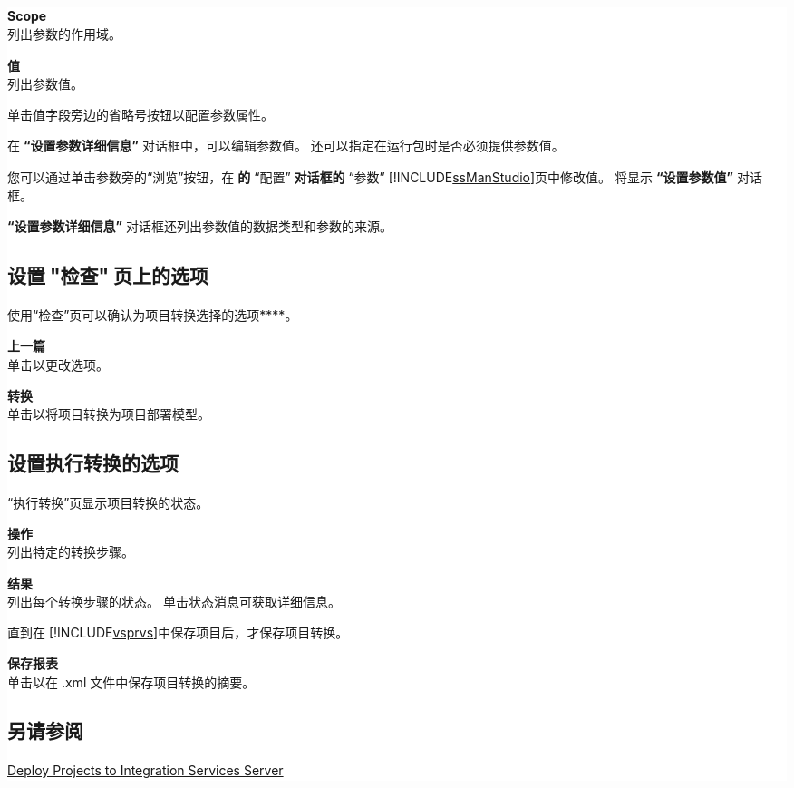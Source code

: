  **Scope**  
 列出参数的作用域。  
  
 **值**  
 列出参数值。  
  
 单击值字段旁边的省略号按钮以配置参数属性。  
  
 在 **“设置参数详细信息”** 对话框中，可以编辑参数值。 还可以指定在运行包时是否必须提供参数值。  
  
 您可以通过单击参数旁的“浏览”按钮，在 **的** “配置” **对话框的** “参数” [!INCLUDE[ssManStudio](../includes/ssmanstudio-md.md)]页中修改值。 将显示 **“设置参数值”** 对话框。  
  
 **“设置参数详细信息”** 对话框还列出参数值的数据类型和参数的来源。  
  
##  <a name="set-the-options-on-the-review-page"></a><a name="review"></a>设置 "检查" 页上的选项  
 使用“检查”页可以确认为项目转换选择的选项****。  
  
 **上一篇**  
 单击以更改选项。  
  
 **转换**  
 单击以将项目转换为项目部署模型。  
  
##  <a name="set-the-options-on-the-perform-conversion"></a><a name="conversion"></a>设置执行转换的选项  
 “执行转换”页显示项目转换的状态。  
  
 **操作**  
 列出特定的转换步骤。  
  
 **结果**  
 列出每个转换步骤的状态。 单击状态消息可获取详细信息。  
  
 直到在 [!INCLUDE[vsprvs](../includes/vsprvs-md.md)]中保存项目后，才保存项目转换。  
  
 **保存报表**  
 单击以在 .xml 文件中保存项目转换的摘要。  
  
## <a name="see-also"></a>另请参阅  
 [Deploy Projects to Integration Services Server](../../2014/integration-services/deploy-projects-to-integration-services-server.md)  
  
  
